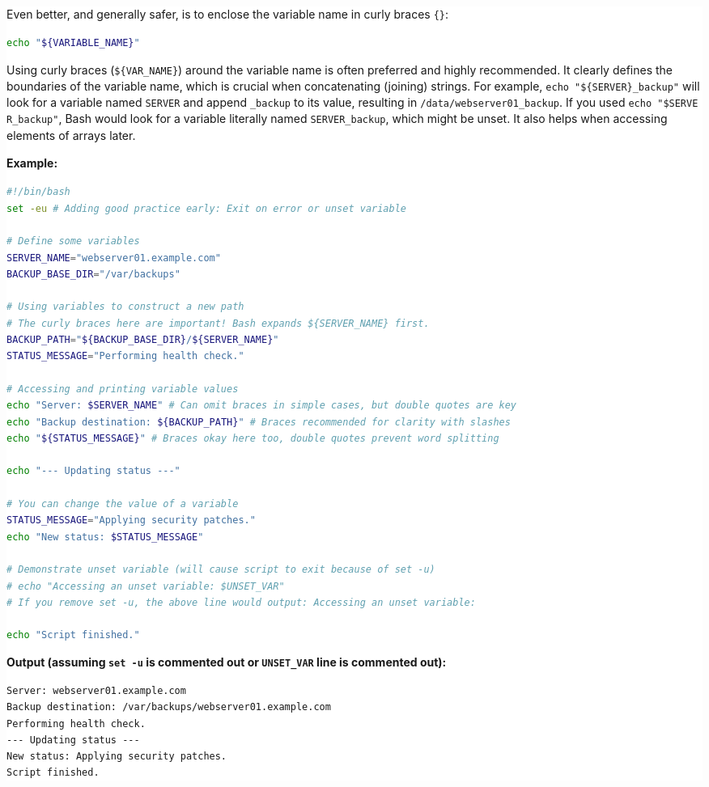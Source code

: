 Even better, and generally safer, is to enclose the variable name in curly braces `{}`:

```bash
echo "${VARIABLE_NAME}"
```
Using curly braces (`${VAR_NAME}`) around the variable name is often preferred and highly recommended. It clearly defines the boundaries of the variable name, which is crucial when concatenating (joining) strings. For example, `echo "${SERVER}_backup"` will look for a variable named `SERVER` and append `_backup` to its value, resulting in `/data/webserver01_backup`. If you used `echo "$SERVER_backup"`, Bash would look for a variable literally named `SERVER_backup`, which might be unset. It also helps when accessing elements of arrays later.

**Example:**

```bash
#!/bin/bash
set -eu # Adding good practice early: Exit on error or unset variable

# Define some variables
SERVER_NAME="webserver01.example.com"
BACKUP_BASE_DIR="/var/backups"

# Using variables to construct a new path
# The curly braces here are important! Bash expands ${SERVER_NAME} first.
BACKUP_PATH="${BACKUP_BASE_DIR}/${SERVER_NAME}"
STATUS_MESSAGE="Performing health check."

# Accessing and printing variable values
echo "Server: $SERVER_NAME" # Can omit braces in simple cases, but double quotes are key
echo "Backup destination: ${BACKUP_PATH}" # Braces recommended for clarity with slashes
echo "${STATUS_MESSAGE}" # Braces okay here too, double quotes prevent word splitting

echo "--- Updating status ---"

# You can change the value of a variable
STATUS_MESSAGE="Applying security patches."
echo "New status: $STATUS_MESSAGE"

# Demonstrate unset variable (will cause script to exit because of set -u)
# echo "Accessing an unset variable: $UNSET_VAR"
# If you remove set -u, the above line would output: Accessing an unset variable:

echo "Script finished."
```

**Output (assuming `set -u` is commented out or `UNSET_VAR` line is commented out):**

```
Server: webserver01.example.com
Backup destination: /var/backups/webserver01.example.com
Performing health check.
--- Updating status ---
New status: Applying security patches.
Script finished.
```
